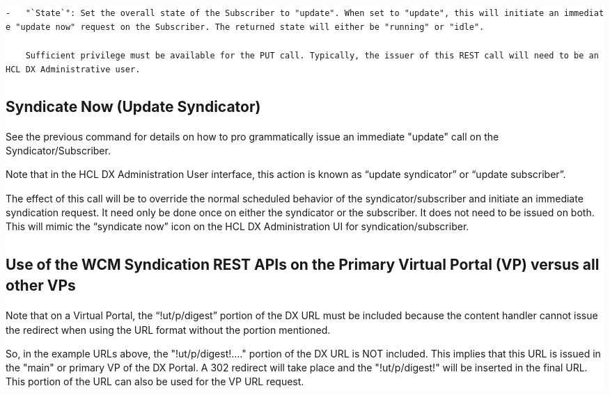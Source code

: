     -   "`State`": Set the overall state of the Subscriber to "update". When set to "update", this will initiate an immediate "update now" request on the Subscriber. The returned state will either be "running" or "idle".

        Sufficient privilege must be available for the PUT call. Typically, the issuer of this REST call will need to be an HCL DX Administrative user.


## Syndicate Now (Update Syndicator)

See the previous command for details on how to pro grammatically issue an immediate "update" call on the Syndicator/Subscriber.

Note that in the HCL DX Administration User interface, this action is known as “update syndicator” or “update subscriber”.

The effect of this call will be to override the normal scheduled behavior of the syndicator/subscriber and initiate an immediate syndication request. It need only be done once on either the syndicator or the subscriber. It does not need to be issued on both. This will mimic the “syndicate now” icon on the HCL DX Administration UI for syndication/subscriber.

## Use of the WCM Syndication REST APIs on the Primary Virtual Portal (VP) versus all other VPs

Note that on a Virtual Portal, the “!ut/p/digest” portion of the DX URL must be included because the content handler cannot issue the redirect when using the URL format without the portion mentioned.

So, in the example URLs above, the "!ut/p/digest!...." portion of the DX URL is NOT included. This implies that this URL is issued in the "main" or primary VP of the DX Portal. A 302 redirect will take place and the "!ut/p/digest!" will be inserted in the final URL. This portion of the URL can also be used for the VP URL request.



